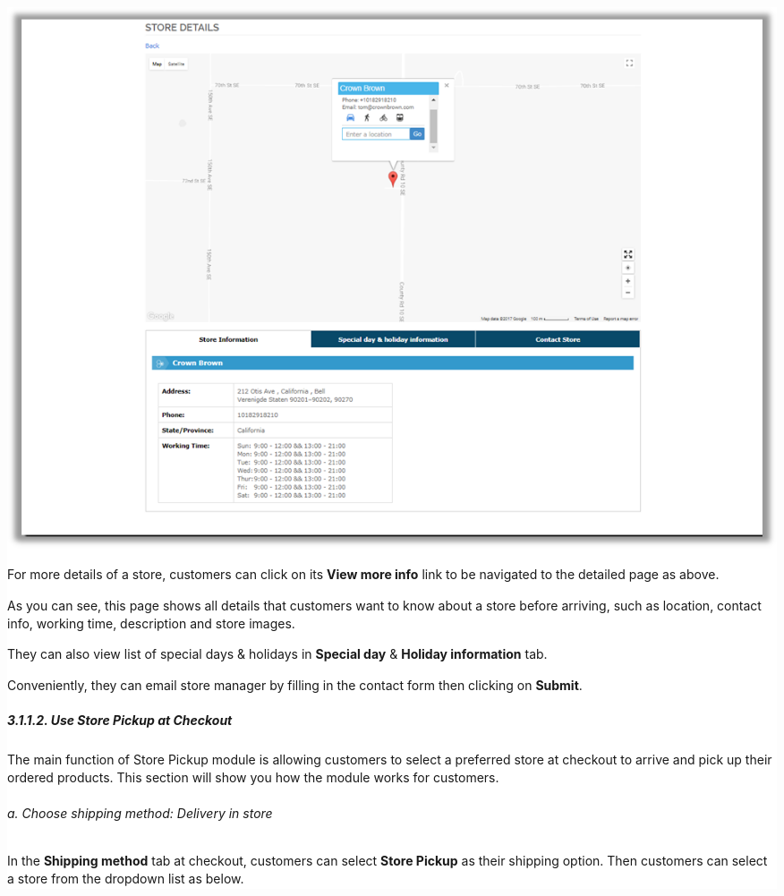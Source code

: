 ![](./Image_EcommerceManagementM1/image022.png)

For more details of a store, customers can click on its **View more info** link to be navigated to the detailed page as above. 

As you can see, this page shows all details that customers want to know about a store before arriving, such as location, contact info, working time, description and store images. 

They can also view list of special days & holidays in **Special day** & **Holiday information** tab.

Conveniently, they can email store manager by filling in the contact form then clicking on **Submit**.

##### 3.1.1.2. Use Store Pickup at Checkout	

The main function of Store Pickup module is allowing customers to select a preferred store at checkout to arrive and pick up their ordered products. This section will show you how the module works for customers. 

###### a. Choose shipping method: Delivery in store

In the **Shipping method** tab at checkout, customers can select **Store Pickup** as their shipping option. Then customers can select a store from the dropdown list as below. 
